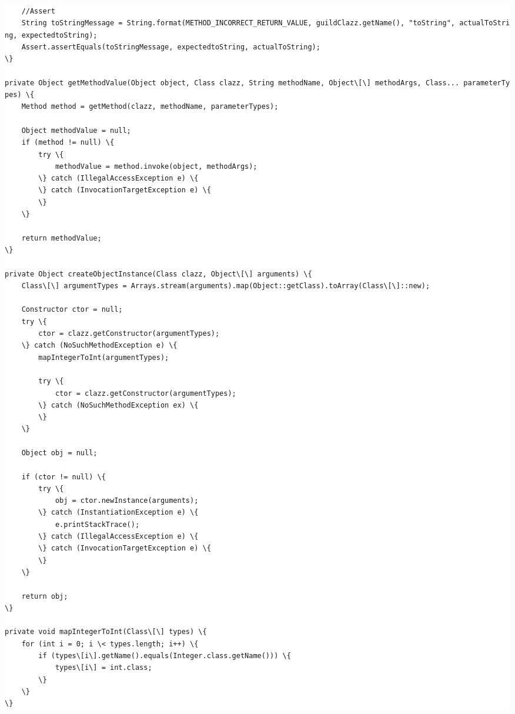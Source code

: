         //Assert
        String toStringMessage = String.format(METHOD_INCORRECT_RETURN_VALUE, guildClazz.getName(), "toString", actualToString, expectedtoString);
        Assert.assertEquals(toStringMessage, expectedtoString, actualToString);
    \}

    private Object getMethodValue(Object object, Class clazz, String methodName, Object\[\] methodArgs, Class... parameterTypes) \{
        Method method = getMethod(clazz, methodName, parameterTypes);

        Object methodValue = null;
        if (method != null) \{
            try \{
                methodValue = method.invoke(object, methodArgs);
            \} catch (IllegalAccessException e) \{
            \} catch (InvocationTargetException e) \{
            \}
        \}

        return methodValue;
    \}

    private Object createObjectInstance(Class clazz, Object\[\] arguments) \{
        Class\[\] argumentTypes = Arrays.stream(arguments).map(Object::getClass).toArray(Class\[\]::new);

        Constructor ctor = null;
        try \{
            ctor = clazz.getConstructor(argumentTypes);
        \} catch (NoSuchMethodException e) \{
            mapIntegerToInt(argumentTypes);

            try \{
                ctor = clazz.getConstructor(argumentTypes);
            \} catch (NoSuchMethodException ex) \{
            \}
        \}

        Object obj = null;

        if (ctor != null) \{
            try \{
                obj = ctor.newInstance(arguments);
            \} catch (InstantiationException e) \{
                e.printStackTrace();
            \} catch (IllegalAccessException e) \{
            \} catch (InvocationTargetException e) \{
            \}
        \}

        return obj;
    \}

    private void mapIntegerToInt(Class\[\] types) \{
        for (int i = 0; i \< types.length; i++) \{
            if (types\[i\].getName().equals(Integer.class.getName())) \{
                types\[i\] = int.class;
            \}
        \}
    \}
